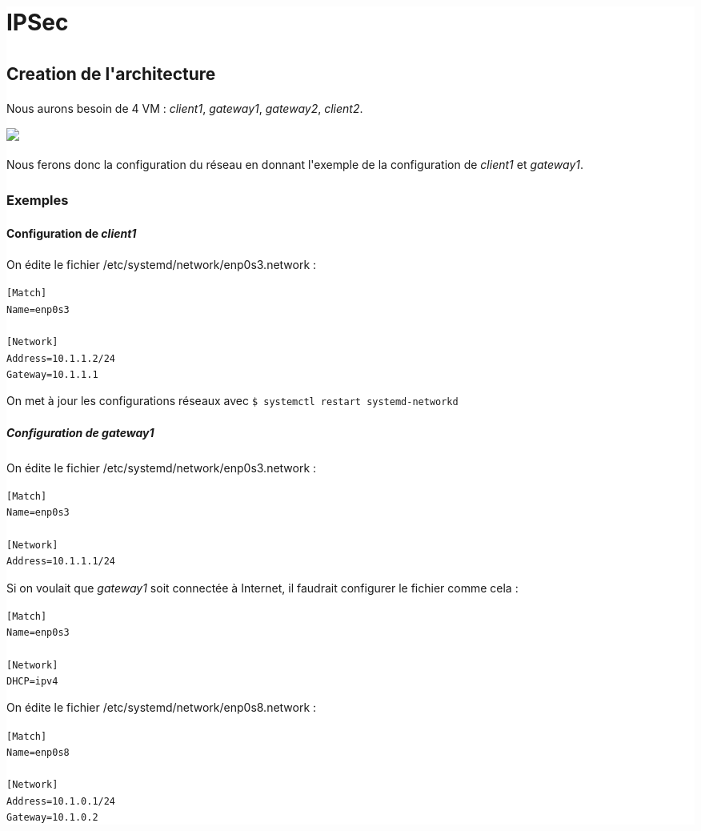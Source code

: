 # IPSec

## Creation de l'architecture

Nous aurons besoin de 4 VM : *client1*, *gateway1*, *gateway2*, *client2*.

<img src="/doc/configuration.PNG">

Nous ferons donc la configuration du réseau en donnant l'exemple de la configuration de *client1* et *gateway1*.

### Exemples

#### Configuration de *client1*

On édite le fichier /etc/systemd/network/enp0s3.network : 

```
[Match]
Name=enp0s3

[Network]
Address=10.1.1.2/24
Gateway=10.1.1.1
```

On met à jour les configurations réseaux avec ```$ systemctl restart systemd-networkd```

##### Configuration de *gateway1*

On édite le fichier /etc/systemd/network/enp0s3.network : 

```
[Match]
Name=enp0s3

[Network]
Address=10.1.1.1/24
```

Si on voulait que *gateway1* soit connectée à Internet, il faudrait configurer le fichier comme cela : 

```
[Match]
Name=enp0s3

[Network]
DHCP=ipv4
```

On édite le fichier /etc/systemd/network/enp0s8.network : 

```
[Match]
Name=enp0s8

[Network]
Address=10.1.0.1/24
Gateway=10.1.0.2
```
